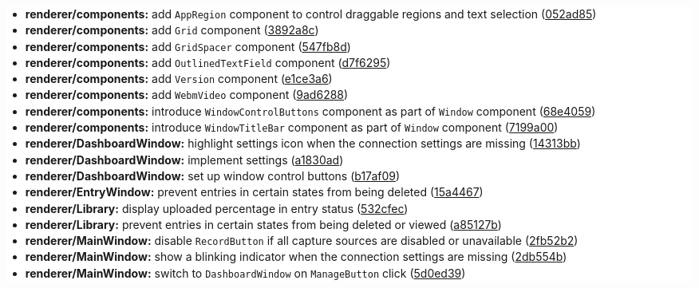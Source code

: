 * **renderer/components:** add `AppRegion` component to control draggable regions and text selection ([052ad85](https://gitlab.com/aktru/aktru-recorder/commit/052ad852938f94a2d7177df74984b6cb343a0443))
* **renderer/components:** add `Grid` component ([3892a8c](https://gitlab.com/aktru/aktru-recorder/commit/3892a8c03b793389779e3d09f845f316f12203b0))
* **renderer/components:** add `GridSpacer` component ([547fb8d](https://gitlab.com/aktru/aktru-recorder/commit/547fb8d631adc2251f1dd8656e38051d064807e2))
* **renderer/components:** add `OutlinedTextField` component ([d7f6295](https://gitlab.com/aktru/aktru-recorder/commit/d7f6295c9f05cfbb14adc58af8e17091a12e10fc))
* **renderer/components:** add `Version` component ([e1ce3a6](https://gitlab.com/aktru/aktru-recorder/commit/e1ce3a6416e1e6b21dddef4631eb0adaa849748a))
* **renderer/components:** add `WebmVideo` component ([9ad6288](https://gitlab.com/aktru/aktru-recorder/commit/9ad62883dfa1a110e738b2fcc99790a58876615b))
* **renderer/components:** introduce `WindowControlButtons` component as part of `Window` component ([68e4059](https://gitlab.com/aktru/aktru-recorder/commit/68e4059ff938c1f5fc54a9e0a3d52c40f3338124))
* **renderer/components:** introduce `WindowTitleBar` component as part of `Window` component ([7199a00](https://gitlab.com/aktru/aktru-recorder/commit/7199a007fd27ca83fe4c59afd8a6215da75d98be))
* **renderer/DashboardWindow:** highlight settings icon when the connection settings are missing ([14313bb](https://gitlab.com/aktru/aktru-recorder/commit/14313bb45d8763e3ff1d07e05efbf74de7f04fde))
* **renderer/DashboardWindow:** implement settings ([a1830ad](https://gitlab.com/aktru/aktru-recorder/commit/a1830ade7bc6bc4974721829af26c4218c68fcec))
* **renderer/DashboardWindow:** set up window control buttons ([b17af09](https://gitlab.com/aktru/aktru-recorder/commit/b17af09b5799731825b074097f7da77d9d62dba4))
* **renderer/EntryWindow:** prevent entries in certain states from being deleted ([15a4467](https://gitlab.com/aktru/aktru-recorder/commit/15a44671b8f760b6554c90957432d3c0b92a90ca))
* **renderer/Library:** display uploaded percentage in entry status ([532cfec](https://gitlab.com/aktru/aktru-recorder/commit/532cfecb8e12aeb9ecef90554c512295c6f85d4a))
* **renderer/Library:** prevent entries in certain states from being deleted or viewed ([a85127b](https://gitlab.com/aktru/aktru-recorder/commit/a85127b3ae298f1e242446866b62cc31258f1e6b))
* **renderer/MainWindow:** disable `RecordButton` if all capture sources are disabled or unavailable ([2fb52b2](https://gitlab.com/aktru/aktru-recorder/commit/2fb52b22be7cc9801d5f3d6d49a183a56ffb7d88))
* **renderer/MainWindow:** show a blinking indicator when the connection settings are missing ([2db554b](https://gitlab.com/aktru/aktru-recorder/commit/2db554be4df7a67196cb9ba990f459254406afc3))
* **renderer/MainWindow:** switch to `DashboardWindow` on `ManageButton` click ([5d0ed39](https://gitlab.com/aktru/aktru-recorder/commit/5d0ed39cfa420ba712346cae8b6f669847fb30f1))
